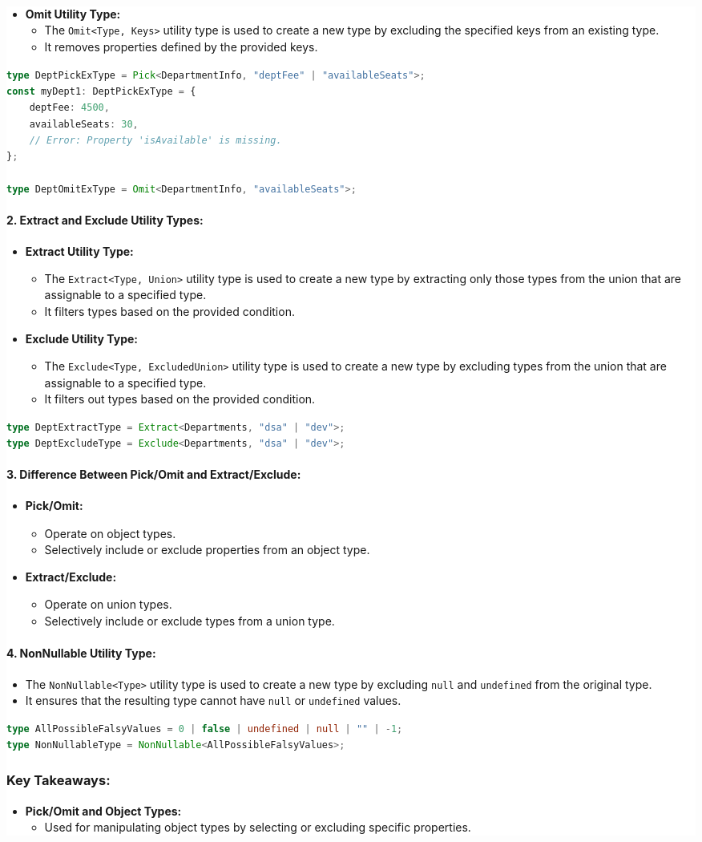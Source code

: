    - **Omit Utility Type:**
      - The `Omit<Type, Keys>` utility type is used to create a new type by excluding the specified keys from an existing type.
      - It removes properties defined by the provided keys.

   ```typescript
   type DeptPickExType = Pick<DepartmentInfo, "deptFee" | "availableSeats">;
   const myDept1: DeptPickExType = {
       deptFee: 4500,
       availableSeats: 30,
       // Error: Property 'isAvailable' is missing.
   };

   type DeptOmitExType = Omit<DepartmentInfo, "availableSeats">;
   ```

#### 2. **Extract and Exclude Utility Types:**
   - **Extract Utility Type:**
      - The `Extract<Type, Union>` utility type is used to create a new type by extracting only those types from the union that are assignable to a specified type.
      - It filters types based on the provided condition.

   - **Exclude Utility Type:**
      - The `Exclude<Type, ExcludedUnion>` utility type is used to create a new type by excluding types from the union that are assignable to a specified type.
      - It filters out types based on the provided condition.

   ```typescript
   type DeptExtractType = Extract<Departments, "dsa" | "dev">;
   type DeptExcludeType = Exclude<Departments, "dsa" | "dev">;
   ```

#### 3. **Difference Between Pick/Omit and Extract/Exclude:**
   - **Pick/Omit:**
      - Operate on object types.
      - Selectively include or exclude properties from an object type.

   - **Extract/Exclude:**
      - Operate on union types.
      - Selectively include or exclude types from a union type.

#### 4. **NonNullable Utility Type:**
   - The `NonNullable<Type>` utility type is used to create a new type by excluding `null` and `undefined` from the original type.
   - It ensures that the resulting type cannot have `null` or `undefined` values.

   ```typescript
   type AllPossibleFalsyValues = 0 | false | undefined | null | "" | -1;
   type NonNullableType = NonNullable<AllPossibleFalsyValues>;
   ```

### Key Takeaways:
   - **Pick/Omit and Object Types:**
      - Used for manipulating object types by selecting or excluding specific properties.
